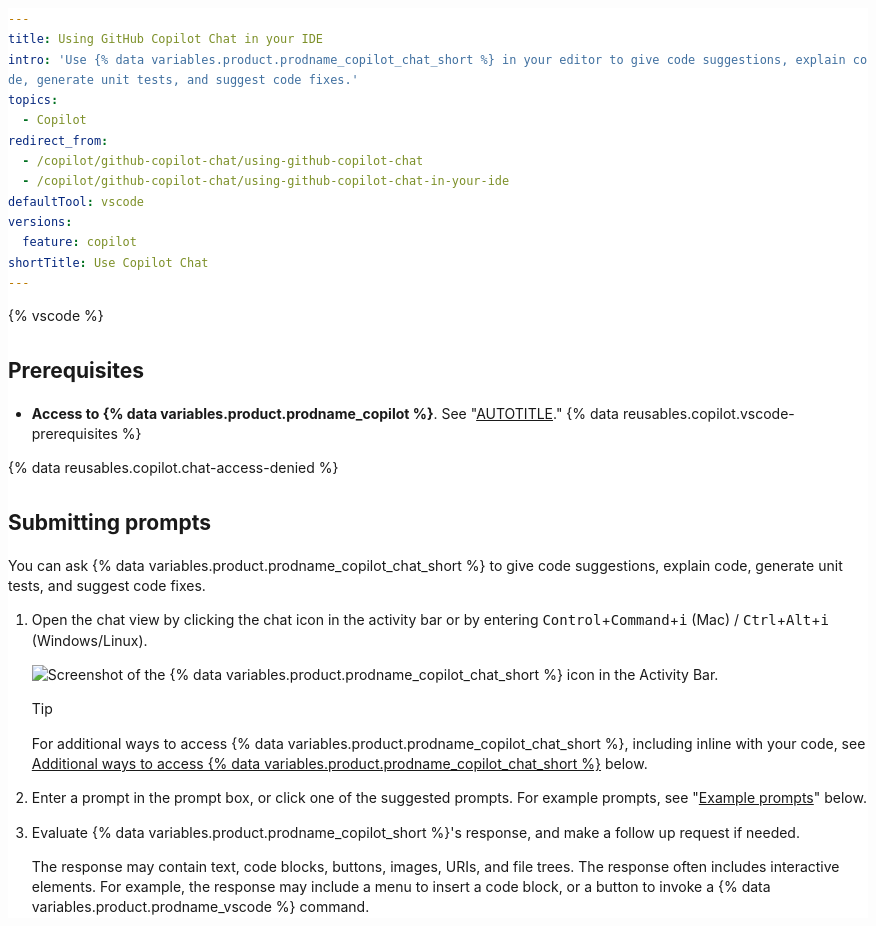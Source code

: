 ```yaml
---
title: Using GitHub Copilot Chat in your IDE
intro: 'Use {% data variables.product.prodname_copilot_chat_short %} in your editor to give code suggestions, explain code, generate unit tests, and suggest code fixes.'
topics:
  - Copilot
redirect_from:
  - /copilot/github-copilot-chat/using-github-copilot-chat
  - /copilot/github-copilot-chat/using-github-copilot-chat-in-your-ide
defaultTool: vscode
versions:
  feature: copilot
shortTitle: Use Copilot Chat
---
```


{% vscode %}

## Prerequisites

* **Access to {% data variables.product.prodname_copilot %}**. See "[AUTOTITLE](/copilot/about-github-copilot#getting-access-to-github-copilot)."
{% data reusables.copilot.vscode-prerequisites %}

{% data reusables.copilot.chat-access-denied %}

## Submitting prompts

You can ask {% data variables.product.prodname_copilot_chat_short %} to give code suggestions, explain code, generate unit tests, and suggest code fixes.

1. Open the chat view by clicking the chat icon in the activity bar or by entering <kbd>Control</kbd>+<kbd>Command</kbd>+<kbd>i</kbd> (Mac) / <kbd>Ctrl</kbd>+<kbd>Alt</kbd>+<kbd>i</kbd> (Windows/Linux).

   ![Screenshot of the {% data variables.product.prodname_copilot_chat_short %} icon in the Activity Bar.](/assets/images/help/copilot/vsc-copilot-chat-icon.png)

   > [!TIP]
   >
   > For additional ways to access {% data variables.product.prodname_copilot_chat_short %}, including inline with your code, see [Additional ways to access {% data variables.product.prodname_copilot_chat_short %}](#additional-ways-to-access-copilot-chat) below.

1. Enter a prompt in the prompt box, or click one of the suggested prompts. For example prompts, see "[Example prompts](#example-prompts)" below.

1. Evaluate {% data variables.product.prodname_copilot_short %}'s response, and make a follow up request if needed.

   The response may contain text, code blocks, buttons, images, URIs, and file trees. The response often includes interactive elements. For example, the response may include a menu to insert a code block, or a button to invoke a {% data variables.product.prodname_vscode %} command.
